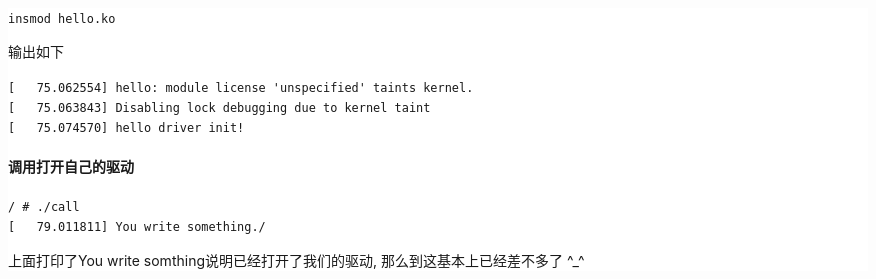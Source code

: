```
insmod hello.ko
```

输出如下

```
[   75.062554] hello: module license 'unspecified' taints kernel.
[   75.063843] Disabling lock debugging due to kernel taint
[   75.074570] hello driver init!
```



#### 调用打开自己的驱动

```
/ # ./call 
[   79.011811] You write something./ 
```

上面打印了You write somthing说明已经打开了我们的驱动, 那么到这基本上已经差不多了 ^_^